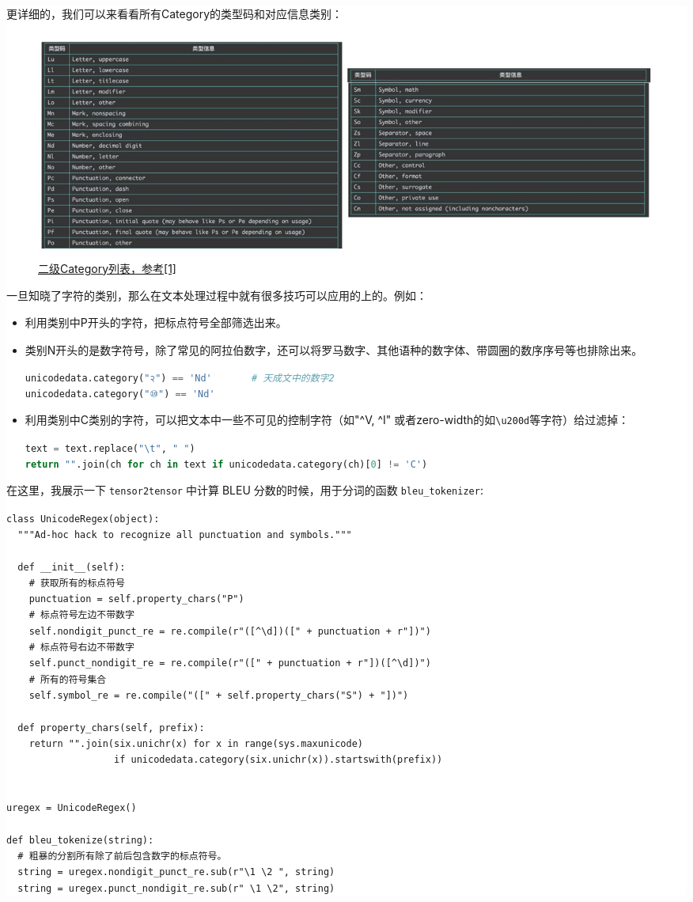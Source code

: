 更详细的，我们可以来看看所有Category的类型码和对应信息类别：

<figure>
	<a href=""><img src="/assets/images/unicode/category.jpg" alt="" width="1000" heigh="1000"></a>
    <figcaption><a href="http://unicode.org/charts/" title="">二级Category列表，参考[1]</a></figcaption>
</figure>

一旦知晓了字符的类别，那么在文本处理过程中就有很多技巧可以应用的上的。例如：

* 利用类别中P开头的字符，把标点符号全部筛选出来。
* 类别N开头的是数字符号，除了常见的阿拉伯数字，还可以将罗马数字、其他语种的数字体、带圆圈的数序序号等也排除出来。

    ```python
    unicodedata.category("२") == 'Nd'       # 天成文中的数字2
    unicodedata.category("⑩") == 'Nd'
    ```

* 利用类别中C类别的字符，可以把文本中一些不可见的控制字符（如"^V, ^I" 或者zero-width的如`\u200d`等字符）给过滤掉：

    ```python
    text = text.replace("\t", " ")
    return "".join(ch for ch in text if unicodedata.category(ch)[0] != 'C')
    ```

在这里，我展示一下 `tensor2tensor` 中计算 BLEU 分数的时候，用于分词的函数 `bleu_tokenizer`:

```
class UnicodeRegex(object):
  """Ad-hoc hack to recognize all punctuation and symbols."""

  def __init__(self):
    # 获取所有的标点符号
    punctuation = self.property_chars("P")
    # 标点符号左边不带数字
    self.nondigit_punct_re = re.compile(r"([^\d])([" + punctuation + r"])")
    # 标点符号右边不带数字
    self.punct_nondigit_re = re.compile(r"([" + punctuation + r"])([^\d])")
    # 所有的符号集合
    self.symbol_re = re.compile("([" + self.property_chars("S") + "])")

  def property_chars(self, prefix):
    return "".join(six.unichr(x) for x in range(sys.maxunicode)
                   if unicodedata.category(six.unichr(x)).startswith(prefix))


uregex = UnicodeRegex()

def bleu_tokenize(string):
  # 粗暴的分割所有除了前后包含数字的标点符号。
  string = uregex.nondigit_punct_re.sub(r"\1 \2 ", string)
  string = uregex.punct_nondigit_re.sub(r" \1 \2", string)
```